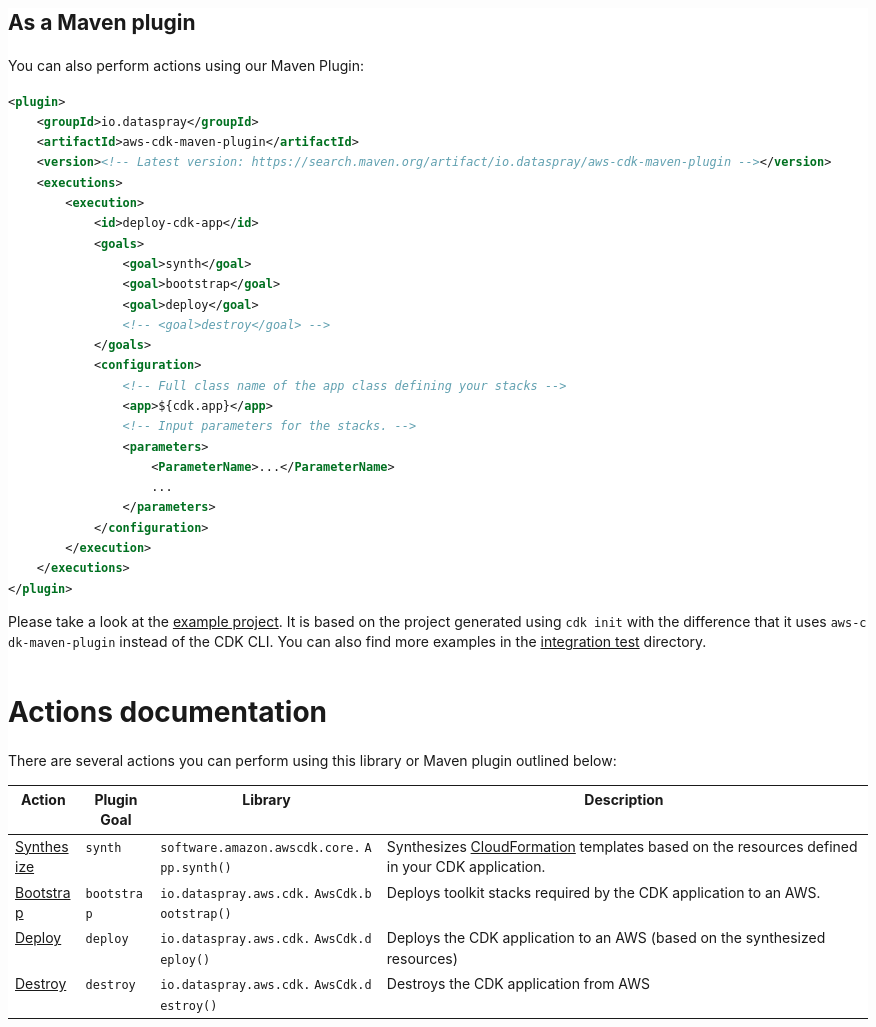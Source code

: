 ## As a Maven plugin

You can also perform actions using our Maven Plugin:

```xml
<plugin>
    <groupId>io.dataspray</groupId>
    <artifactId>aws-cdk-maven-plugin</artifactId>
    <version><!-- Latest version: https://search.maven.org/artifact/io.dataspray/aws-cdk-maven-plugin --></version>
    <executions>
        <execution>
            <id>deploy-cdk-app</id>
            <goals>
                <goal>synth</goal>
                <goal>bootstrap</goal>
                <goal>deploy</goal>
                <!-- <goal>destroy</goal> -->
            </goals>
            <configuration>
                <!-- Full class name of the app class defining your stacks -->
                <app>${cdk.app}</app>
                <!-- Input parameters for the stacks. -->
                <parameters>
                    <ParameterName>...</ParameterName>
                    ...
                </parameters>
            </configuration>
        </execution>
    </executions>
</plugin>
```

Please take a look at the [example project][6]. It is based on the project generated using `cdk init` with the
difference that it uses `aws-cdk-maven-plugin` instead of the CDK CLI. You can also find more examples in the
[integration test](./aws-cdk-integration-tests/src/it) directory.

# Actions documentation

There are several actions you can perform using this library or Maven plugin outlined below:

| Action | Plugin Goal | Library | Description |
| --- | --- | --- | --- |
| [Synthesize](#synthesize) | `synth` | `software.amazon.awscdk.core.` `App.synth()` | Synthesizes [CloudFormation][4] templates based on the resources defined in your CDK application. |
| [Bootstrap](#bootstrap) | `bootstrap` | `io.dataspray.aws.cdk.` `AwsCdk.bootstrap()` | Deploys toolkit stacks required by the CDK application to an AWS. |
| [Deploy](#deploy) | `deploy` | `io.dataspray.aws.cdk.` `AwsCdk.deploy()` | Deploys the CDK application to an AWS (based on the synthesized resources) |
| [Destroy](#destroy) | `destroy` | `io.dataspray.aws.cdk.` `AwsCdk.destroy()` | Destroys the CDK application from AWS |


[1]: https://aws.amazon.com/cdk/
[2]: https://nodejs.org/en/download
[3]: https://docs.aws.amazon.com/cdk/latest/guide/tools.html#cli
[4]: https://aws.amazon.com/cloudformation/
[5]: https://docs.aws.amazon.com/cdk/latest/guide/constructs.html
[6]: https://github.com/datasprayio/aws-cdk-maven-plugin-example